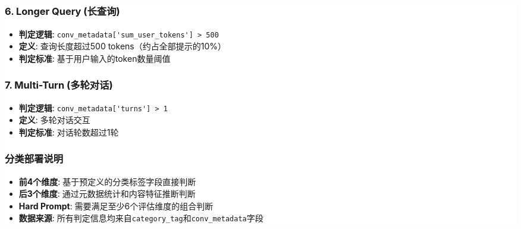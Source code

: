 
### **6. Longer Query (长查询)**
- **判定逻辑**: `conv_metadata['sum_user_tokens'] > 500`
- **定义**: 查询长度超过500 tokens（约占全部提示的10%）
- **判定标准**: 基于用户输入的token数量阈值

### **7. Multi-Turn (多轮对话)**
- **判定逻辑**: `conv_metadata['turns'] > 1`
- **定义**: 多轮对话交互
- **判定标准**: 对话轮数超过1轮

### **分类部署说明**
- **前4个维度**: 基于预定义的分类标签字段直接判断
- **后3个维度**: 通过元数据统计和内容特征推断判断
- **Hard Prompt**: 需要满足至少6个评估维度的组合判断
- **数据来源**: 所有判定信息均来自`category_tag`和`conv_metadata`字段